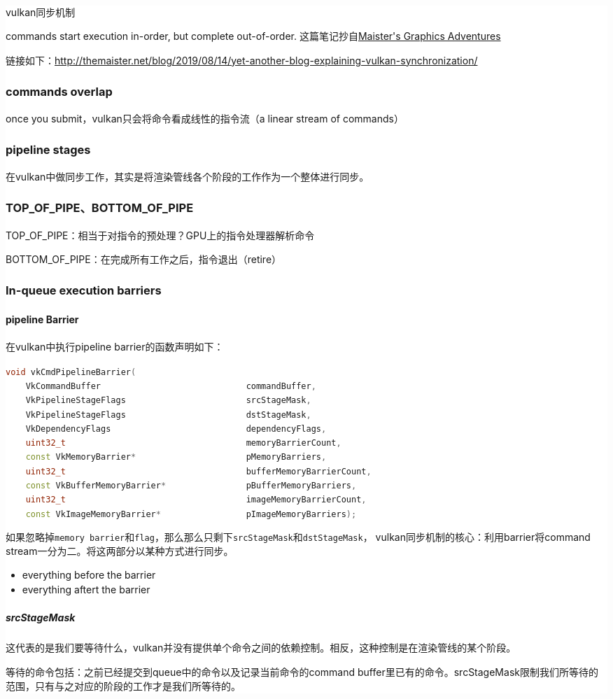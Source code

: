 vulkan同步机制

commands start execution in-order, but complete out-of-order. 这篇笔记抄自[Maister's Graphics Adventures](https://themaister.net/blog/)

链接如下：http://themaister.net/blog/2019/08/14/yet-another-blog-explaining-vulkan-synchronization/

### commands overlap

once you submit，vulkan只会将命令看成线性的指令流（a linear stream of commands）



### pipeline stages

在vulkan中做同步工作，其实是将渲染管线各个阶段的工作作为一个整体进行同步。



### TOP_OF_PIPE、BOTTOM_OF_PIPE

TOP_OF_PIPE：相当于对指令的预处理？GPU上的指令处理器解析命令

BOTTOM_OF_PIPE：在完成所有工作之后，指令退出（retire）



### In-queue execution barriers

#### pipeline Barrier

在vulkan中执行pipeline barrier的函数声明如下：

```c++
void vkCmdPipelineBarrier(
    VkCommandBuffer                             commandBuffer,
    VkPipelineStageFlags                        srcStageMask,
    VkPipelineStageFlags                        dstStageMask,
    VkDependencyFlags                           dependencyFlags,
    uint32_t                                    memoryBarrierCount,
    const VkMemoryBarrier*                      pMemoryBarriers,
    uint32_t                                    bufferMemoryBarrierCount,
    const VkBufferMemoryBarrier*                pBufferMemoryBarriers,
    uint32_t                                    imageMemoryBarrierCount,
    const VkImageMemoryBarrier*                 pImageMemoryBarriers);
```

如果忽略掉`memory barrier`和`flag`，那么那么只剩下`srcStageMask`和`dstStageMask`， vulkan同步机制的核心：利用barrier将command stream一分为二。将这两部分以某种方式进行同步。

+ everything before the barrier
+ everything aftert the barrier



##### srcStageMask

这代表的是我们要等待什么，vulkan并没有提供单个命令之间的依赖控制。相反，这种控制是在渲染管线的某个阶段。

等待的命令包括：之前已经提交到queue中的命令以及记录当前命令的command buffer里已有的命令。srcStageMask限制我们所等待的范围，只有与之对应的阶段的工作才是我们所等待的。
